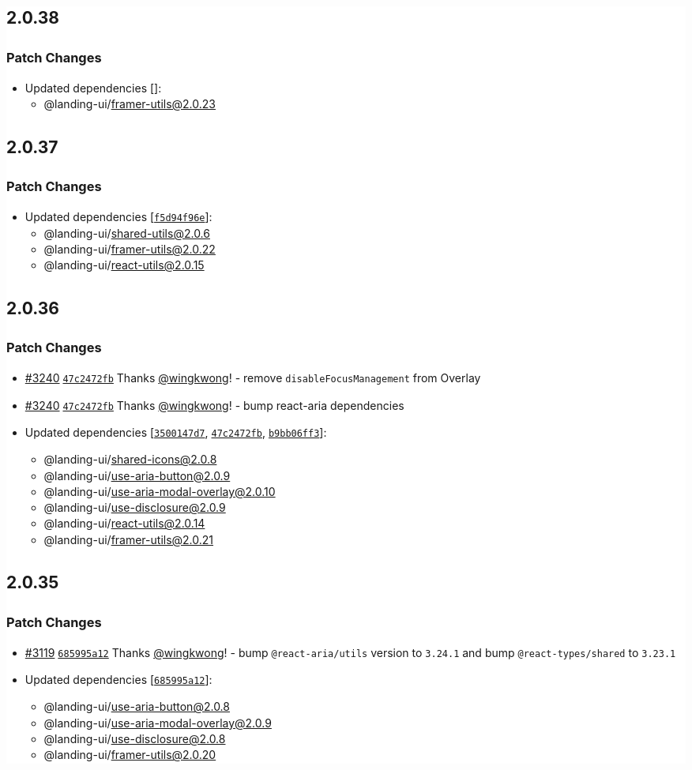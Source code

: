 ## 2.0.38

### Patch Changes

- Updated dependencies []:
  - @landing-ui/framer-utils@2.0.23

## 2.0.37

### Patch Changes

- Updated dependencies [[`f5d94f96e`](https://github.com/PanagiotisPitsikoulis/landing.ui/commit/f5d94f96e4cffed1d4aeef971c89f8d283effd49)]:
  - @landing-ui/shared-utils@2.0.6
  - @landing-ui/framer-utils@2.0.22
  - @landing-ui/react-utils@2.0.15

## 2.0.36

### Patch Changes

- [#3240](https://github.com/PanagiotisPitsikoulis/landing.ui/pull/3240) [`47c2472fb`](https://github.com/PanagiotisPitsikoulis/landing.ui/commit/47c2472fb22bfe1c0c357b5ba12e5606eba0d65b) Thanks [@wingkwong](https://github.com/wingkwong)! - remove `disableFocusManagement` from Overlay

- [#3240](https://github.com/PanagiotisPitsikoulis/landing.ui/pull/3240) [`47c2472fb`](https://github.com/PanagiotisPitsikoulis/landing.ui/commit/47c2472fb22bfe1c0c357b5ba12e5606eba0d65b) Thanks [@wingkwong](https://github.com/wingkwong)! - bump react-aria dependencies

- Updated dependencies [[`3500147d7`](https://github.com/PanagiotisPitsikoulis/landing.ui/commit/3500147d7fbe53bc01ae24749fdeaf87c37c0d12), [`47c2472fb`](https://github.com/PanagiotisPitsikoulis/landing.ui/commit/47c2472fb22bfe1c0c357b5ba12e5606eba0d65b), [`b9bb06ff3`](https://github.com/PanagiotisPitsikoulis/landing.ui/commit/b9bb06ff37f99bfc438e848706ec79b4c7b7c5d3)]:
  - @landing-ui/shared-icons@2.0.8
  - @landing-ui/use-aria-button@2.0.9
  - @landing-ui/use-aria-modal-overlay@2.0.10
  - @landing-ui/use-disclosure@2.0.9
  - @landing-ui/react-utils@2.0.14
  - @landing-ui/framer-utils@2.0.21

## 2.0.35

### Patch Changes

- [#3119](https://github.com/PanagiotisPitsikoulis/landing.ui/pull/3119) [`685995a12`](https://github.com/PanagiotisPitsikoulis/landing.ui/commit/685995a125cc3db26c6adb67ed9f7245b87e792a) Thanks [@wingkwong](https://github.com/wingkwong)! - bump `@react-aria/utils` version to `3.24.1` and bump `@react-types/shared` to `3.23.1`

- Updated dependencies [[`685995a12`](https://github.com/PanagiotisPitsikoulis/landing.ui/commit/685995a125cc3db26c6adb67ed9f7245b87e792a)]:
  - @landing-ui/use-aria-button@2.0.8
  - @landing-ui/use-aria-modal-overlay@2.0.9
  - @landing-ui/use-disclosure@2.0.8
  - @landing-ui/framer-utils@2.0.20
